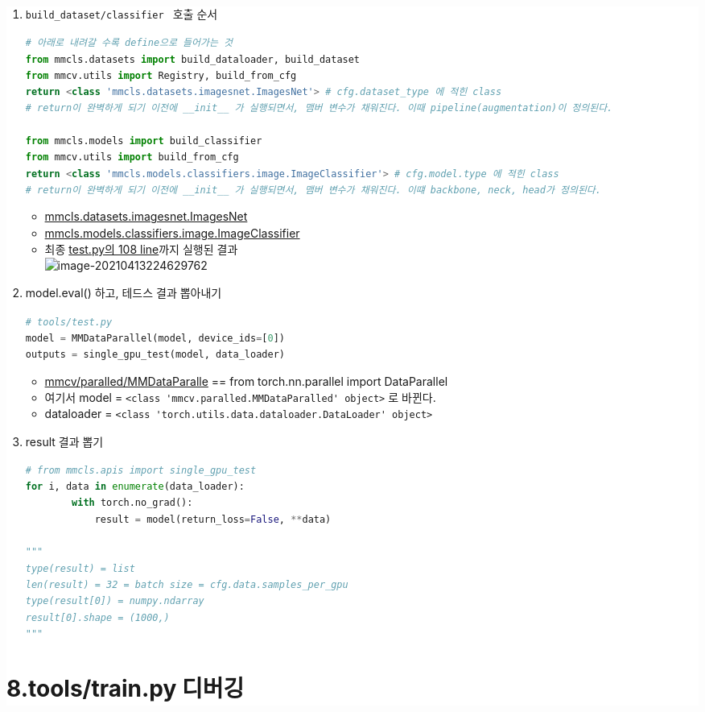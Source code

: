 1. `build_dataset/classifier ` 호출 순서    

   ```python
   # 아래로 내려갈 수록 define으로 들어가는 것
   from mmcls.datasets import build_dataloader, build_dataset
   from mmcv.utils import Registry, build_from_cfg
   return <class 'mmcls.datasets.imagesnet.ImagesNet'> # cfg.dataset_type 에 적힌 class
   # return이 완벽하게 되기 이전에 __init__ 가 실행되면서, 맴버 변수가 채워진다. 이때 pipeline(augmentation)이 정의된다. 
   
   from mmcls.models import build_classifier
   from mmcv.utils import build_from_cfg
   return <class 'mmcls.models.classifiers.image.ImageClassifier'> # cfg.model.type 에 적힌 class
   # return이 완벽하게 되기 이전에 __init__ 가 실행되면서, 맴버 변수가 채워진다. 이떄 backbone, neck, head가 정의된다. 
   ```

   - [mmcls.datasets.imagesnet.ImagesNet](https://github.com/open-mmlab/mmclassification/blob/master/mmcls/datasets/imagenet.py#L67)
   - [mmcls.models.classifiers.image.ImageClassifier](https://github.com/open-mmlab/mmclassification/blob/master/mmcls/models/classifiers/image.py#L9)  
   - 최종 [test.py의 108 line](https://github.com/open-mmlab/mmclassification/blob/master/tools/test.py#L108)까지 실행된 결과  
     ![image-20210413224629762](https://github.com/junha1125/Imgaes_For_GitBlog/blob/master/Typora-rcv/image-20210413224629762.png?raw=tru)

2. model.eval() 하고, 테드스 결과 뽑아내기   

   ```python
   # tools/test.py
   model = MMDataParallel(model, device_ids=[0])
   outputs = single_gpu_test(model, data_loader)
   ```

   - [mmcv/paralled/MMDataParalle](https://github.com/open-mmlab/mmcv/blob/master/mmcv/parallel/data_parallel.py#L9) == from torch.nn.parallel import DataParallel
   - 여기서 model = `<class 'mmcv.paralled.MMDataParalled' object>` 로 바뀐다.
   - dataloader = `<class 'torch.utils.data.dataloader.DataLoader' object>`

3. result 결과 뽑기   

   ```python
   # from mmcls.apis import single_gpu_test
   for i, data in enumerate(data_loader):
           with torch.no_grad():
               result = model(return_loss=False, **data)
               
   """
   type(result) = list 
   len(result) = 32 = batch size = cfg.data.samples_per_gpu
   type(result[0]) = numpy.ndarray
   result[0].shape = (1000,)
   """
   ```





# 8.tools/train.py 디버깅
